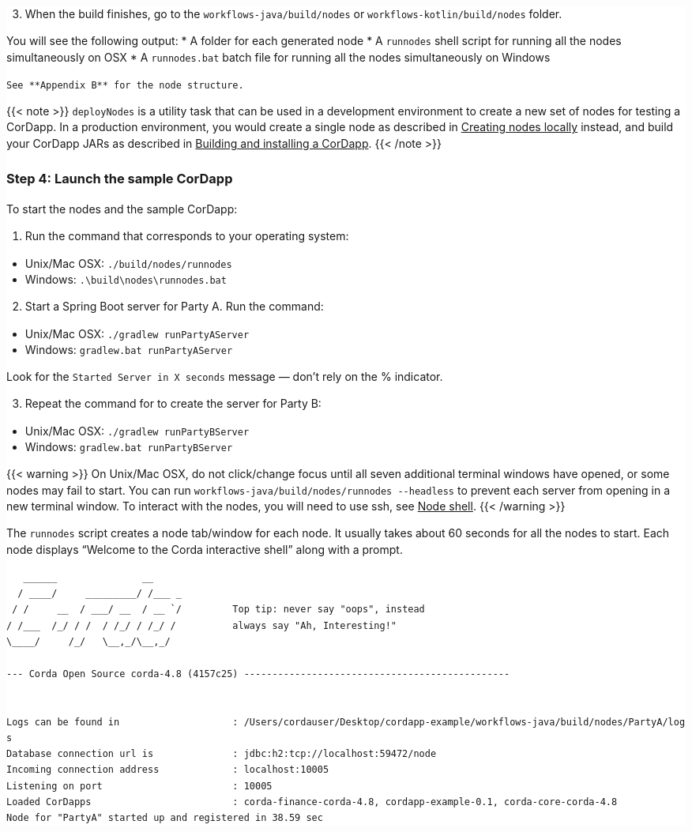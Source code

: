 3. When the build finishes, go to the `workflows-java/build/nodes` or `workflows-kotlin/build/nodes` folder.

You will see the following output:
      * A folder for each generated node
      * A `runnodes` shell script for running all the nodes simultaneously on OSX
      * A `runnodes.bat` batch file for running all the nodes simultaneously on Windows

    See **Appendix B** for the node structure.


{{< note >}}
`deployNodes` is a utility task that can be used in a development environment to create a new set of nodes for testing a CorDapp. In a production environment, you would create a single node as described in [Creating nodes locally](../node/deploy/generating-a-node.md/) instead, and build your CorDapp JARs as described
in [Building and installing a CorDapp](cordapp-build-systems.md).
{{< /note >}}


### Step 4: Launch the sample CorDapp

To start the nodes and the sample CorDapp:

1. Run the command that corresponds to your operating system:

* Unix/Mac OSX: `./build/nodes/runnodes`
* Windows: `.\build\nodes\runnodes.bat`

2. Start a Spring Boot server for Party A. Run the command:

* Unix/Mac OSX: `./gradlew runPartyAServer`
* Windows: `gradlew.bat runPartyAServer`

Look for the `Started Server in X seconds` message &mdash; don’t rely on the % indicator.

3. Repeat the command for to create the server for Party B:
* Unix/Mac OSX: `./gradlew runPartyBServer`
* Windows: `gradlew.bat runPartyBServer`


{{< warning >}}
On Unix/Mac OSX, do not click/change focus until all seven additional terminal windows have opened, or some nodes may fail to start. You can run `workflows-java/build/nodes/runnodes --headless` to prevent each server from opening in a new terminal window. To interact with the nodes, you will need to use ssh, see [Node shell](../node/operating/shell.md/).
{{< /warning >}}


The `runnodes` script creates a node tab/window for each node. It usually takes about 60 seconds for all the nodes to start. Each node displays “Welcome to the Corda interactive shell” along with a prompt.

```none
   ______               __
  / ____/     _________/ /___ _
 / /     __  / ___/ __  / __ `/         Top tip: never say "oops", instead
/ /___  /_/ / /  / /_/ / /_/ /          always say "Ah, Interesting!"
\____/     /_/   \__,_/\__,_/

--- Corda Open Source corda-4.8 (4157c25) -----------------------------------------------


Logs can be found in                    : /Users/cordauser/Desktop/cordapp-example/workflows-java/build/nodes/PartyA/logs
Database connection url is              : jdbc:h2:tcp://localhost:59472/node
Incoming connection address             : localhost:10005
Listening on port                       : 10005
Loaded CorDapps                         : corda-finance-corda-4.8, cordapp-example-0.1, corda-core-corda-4.8
Node for "PartyA" started up and registered in 38.59 sec
```